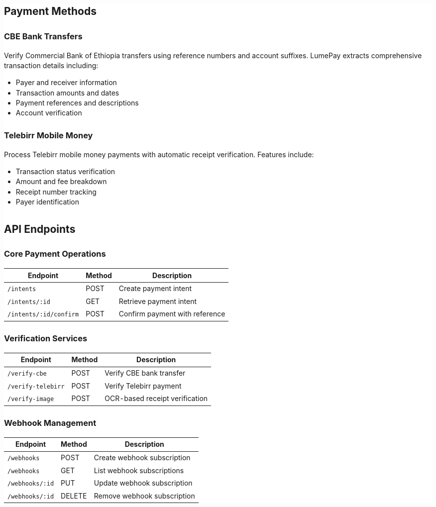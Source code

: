 ## Payment Methods

### CBE Bank Transfers

Verify Commercial Bank of Ethiopia transfers using reference numbers and account suffixes. LumePay extracts comprehensive transaction details including:

- Payer and receiver information
- Transaction amounts and dates
- Payment references and descriptions
- Account verification

### Telebirr Mobile Money

Process Telebirr mobile money payments with automatic receipt verification. Features include:

- Transaction status verification
- Amount and fee breakdown
- Receipt number tracking
- Payer identification

## API Endpoints

### Core Payment Operations

| Endpoint | Method | Description |
|----------|--------|-------------|
| `/intents` | POST | Create payment intent |
| `/intents/:id` | GET | Retrieve payment intent |
| `/intents/:id/confirm` | POST | Confirm payment with reference |

### Verification Services

| Endpoint | Method | Description |
|----------|--------|-------------|
| `/verify-cbe` | POST | Verify CBE bank transfer |
| `/verify-telebirr` | POST | Verify Telebirr payment |
| `/verify-image` | POST | OCR-based receipt verification |

### Webhook Management

| Endpoint | Method | Description |
|----------|--------|-------------|
| `/webhooks` | POST | Create webhook subscription |
| `/webhooks` | GET | List webhook subscriptions |
| `/webhooks/:id` | PUT | Update webhook subscription |
| `/webhooks/:id` | DELETE | Remove webhook subscription |
